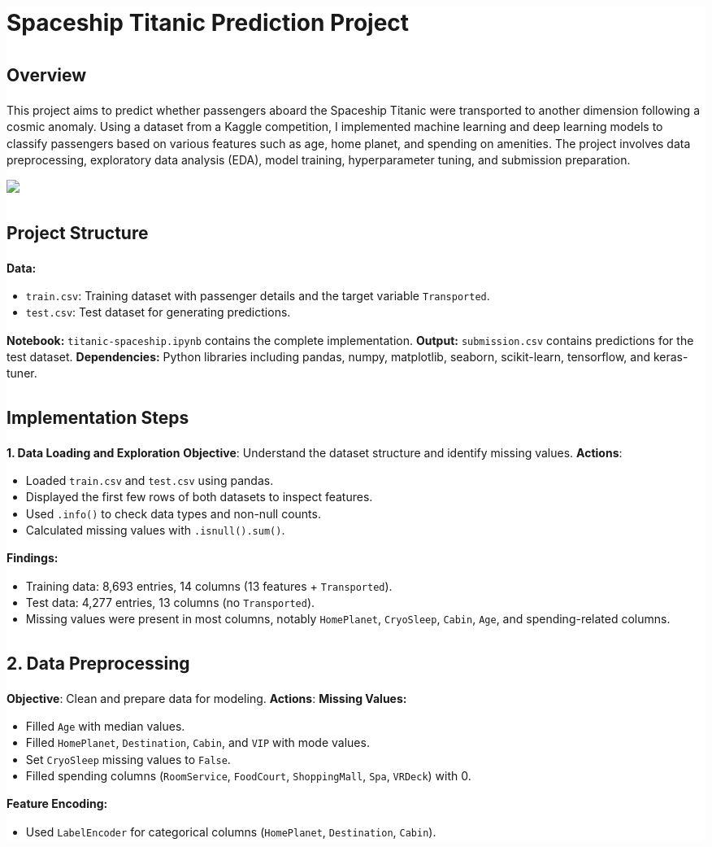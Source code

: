 # Spaceship Titanic Prediction Project
## Overview
This project aims to predict whether passengers aboard the Spaceship Titanic were transported to another dimension following a cosmic anomaly. Using a dataset from a Kaggle competition, I implemented machine learning and deep learning models to classify passengers based on various features such as age, home planet, and spending on amenities. The project involves data preprocessing, exploratory data analysis (EDA), model training, hyperparameter tuning, and submission preparation.

<div>
  <img src="eda&results/precision, recall, f1_score.png"> 
</div>

## Project Structure
**Data:** 
* `train.csv`: Training dataset with passenger details and the target variable  `Transported`.
* `test.csv`: Test dataset for generating predictions.

**Notebook:** `titanic-spaceship.ipynb` contains the complete implementation.
**Output:** `submission.csv` contains predictions for the test dataset.
**Dependencies:** Python libraries including pandas, numpy, matplotlib, seaborn, scikit-learn, tensorflow, and keras-tuner.

## Implementation Steps
**1. Data Loading and Exploration**
**Objective**: Understand the dataset structure and identify missing values.
**Actions**:
* Loaded `train.csv` and `test.csv` using pandas.
* Displayed the first few rows of both datasets to inspect features.
* Used `.info()` to check data types and non-null counts.
* Calculated missing values with `.isnull().sum()`.

**Findings:**
* Training data: 8,693 entries, 14 columns (13 features + `Transported`).
* Test data: 4,277 entries, 13 columns (no `Transported`).
* Missing values were present in most columns, notably `HomePlanet`, `CryoSleep`, `Cabin`, `Age`, and spending-related columns.

## 2. Data Preprocessing
**Objective**: Clean and prepare data for modeling.
**Actions**:
**Missing Values:**
* Filled `Age` with median values.
* Filled `HomePlanet`, `Destination`, `Cabin`, and `VIP` with mode values.
* Set `CryoSleep` missing values to `False`.
* Filled spending columns (`RoomService`, `FoodCourt`, `ShoppingMall`, `Spa`, `VRDeck`) with 0.

**Feature Encoding:**
* Used `LabelEncoder` for categorical columns (`HomePlanet`, `Destination`, `Cabin`).
